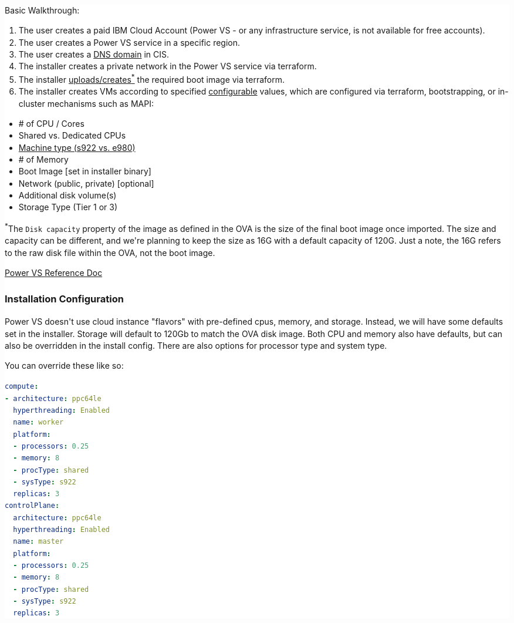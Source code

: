 Basic Walkthrough:
1. The user creates a paid IBM Cloud Account (Power VS - or any infrastructure service, is not available for free accounts).
2. The user creates a Power VS service in a specific region.
3. The user creates a [DNS domain](#dns) in CIS.
4. The installer creates a private network in the Power VS service via terraform.
5. The installer [uploads/creates<sup>*</sup>](#coreos-ova) the required boot image via terraform.
6. The installer creates VMs according to specified [configurable](#install-config) values, which are configured via
terraform, bootstrapping, or in-cluster mechanisms such as MAPI:
- \# of CPU / Cores
- Shared vs. Dedicated CPUs
- [Machine type (s922 vs. e980)][power-cloud-instances]
- \# of Memory
- Boot Image [set in installer binary]
- Network (public, private) [optional]
- Additional disk volume(s)
- Storage Type (Tier 1 or 3)

<sup>*</sup>The `Disk capacity` property of the image as defined in the OVA is the size of the final boot image once
imported. The size and capacity can be different, and we're planning to keep the size as 16G with a default capacity of
120G. Just a note, the 16G refers to the raw disk file within the OVA, not the boot image.

[Power VS Reference Doc][power-vs-reference-doc]

### Installation Configuration
Power VS doesn't use cloud instance "flavors" with pre-defined cpus, memory, and storage.
Instead, we will have some defaults set in the installer. Storage will default to 120Gb to match the OVA disk image.
Both CPU and memory also have defaults, but can also be overridden in the install config. There are also options
for processor type and system type.

You can override these like so:
```yaml
compute:
- architecture: ppc64le
  hyperthreading: Enabled
  name: worker
  platform:
  - processors: 0.25
  - memory: 8
  - procType: shared
  - sysType: s922
  replicas: 3
controlPlane:
  architecture: ppc64le
  hyperthreading: Enabled
  name: master
  platform:
  - processors: 0.25
  - memory: 8
  - procType: shared
  - sysType: s922
  replicas: 3
```


[deprecation-policy]: https://kubernetes.io/docs/reference/using-api/deprecation-policy/
[ibm-cloud-website]: https://www.ibm.com/cloud?p1=Search&p4=43700051838804081&p5=e&gclid=EAIaIQobChMIn77Qwqqi8AIV2_6zCh3gdAe8EAAYASAAEgJV9_D_BwE&gclsrc=aw.ds
[power-vs-website]: https://www.ibm.com/cloud/power-virtual-server
[ibm-direct-link-website]: https://www.ibm.com/cloud/direct-link
[power-vs-reference-doc]: https://cloud.ibm.com/docs/power-iaas?topic=power-iaas-creating-power-virtual-server
[vpc-loadbalancer-website]: https://cloud.ibm.com/docs/vpc?topic=vpc-nlb-vs-elb
[ibm-cloud-terraform-provider]: https://github.com/IBM-Cloud/terraform-provider-ibm
[openshift-machine-operator]: https://github.com/openshift/machine-api-operator
[power-go-client]: https://github.com/IBM-Cloud/power-go-client
[power-cloud-instances]: https://cloud.ibm.com/apidocs/power-cloud#pcloud-pvminstances-post
[ibm-spectrum-scale-website]: https://www.ibm.com/products/spectrum-scale
[ibm-cis-website]: https://cloud.ibm.com/catalog/services/internet-services#about
[ibm-cis-docs-website]: https://cloud.ibm.com/docs/cis?topic=cis-about-ibm-cloud-internet-services-cis
[cloud-provider-ibm]: https://github.com/openshift/cloud-provider-ibm
[machine-config-operator-patch]: https://github.com/openshift/machine-config-operator/pull/2801